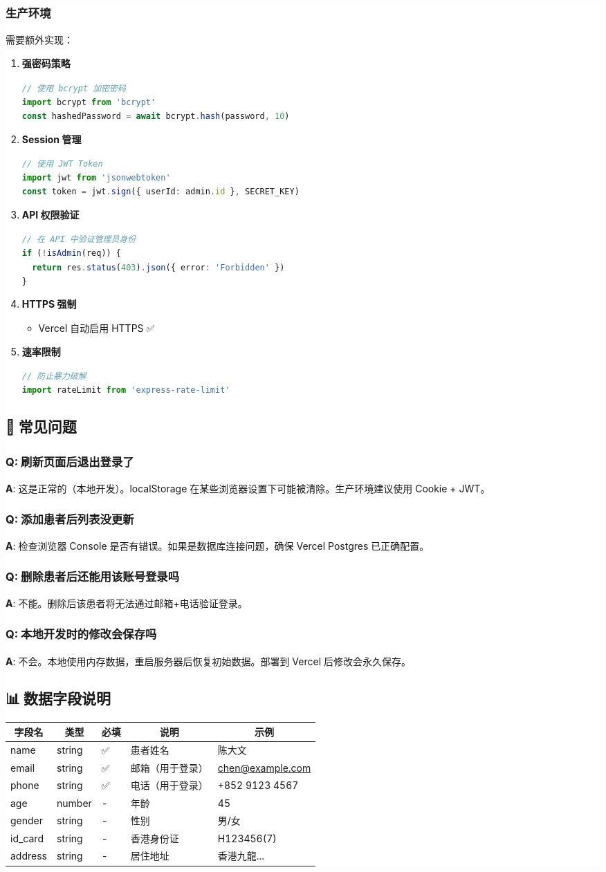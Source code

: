 ### 生产环境
需要额外实现：

1. **强密码策略**
   ```typescript
   // 使用 bcrypt 加密密码
   import bcrypt from 'bcrypt'
   const hashedPassword = await bcrypt.hash(password, 10)
   ```

2. **Session 管理**
   ```typescript
   // 使用 JWT Token
   import jwt from 'jsonwebtoken'
   const token = jwt.sign({ userId: admin.id }, SECRET_KEY)
   ```

3. **API 权限验证**
   ```typescript
   // 在 API 中验证管理员身份
   if (!isAdmin(req)) {
     return res.status(403).json({ error: 'Forbidden' })
   }
   ```

4. **HTTPS 强制**
   - Vercel 自动启用 HTTPS ✅

5. **速率限制**
   ```typescript
   // 防止暴力破解
   import rateLimit from 'express-rate-limit'
   ```

## 🐛 常见问题

### Q: 刷新页面后退出登录了
**A**: 这是正常的（本地开发）。localStorage 在某些浏览器设置下可能被清除。生产环境建议使用 Cookie + JWT。

### Q: 添加患者后列表没更新
**A**: 检查浏览器 Console 是否有错误。如果是数据库连接问题，确保 Vercel Postgres 已正确配置。

### Q: 删除患者后还能用该账号登录吗
**A**: 不能。删除后该患者将无法通过邮箱+电话验证登录。

### Q: 本地开发时的修改会保存吗
**A**: 不会。本地使用内存数据，重启服务器后恢复初始数据。部署到 Vercel 后修改会永久保存。

## 📊 数据字段说明

| 字段名 | 类型 | 必填 | 说明 | 示例 |
|--------|------|------|------|------|
| name | string | ✅ | 患者姓名 | 陈大文 |
| email | string | ✅ | 邮箱（用于登录） | chen@example.com |
| phone | string | ✅ | 电话（用于登录） | +852 9123 4567 |
| age | number | - | 年龄 | 45 |
| gender | string | - | 性别 | 男/女 |
| id_card | string | - | 香港身份证 | H123456(7) |
| address | string | - | 居住地址 | 香港九龍... |